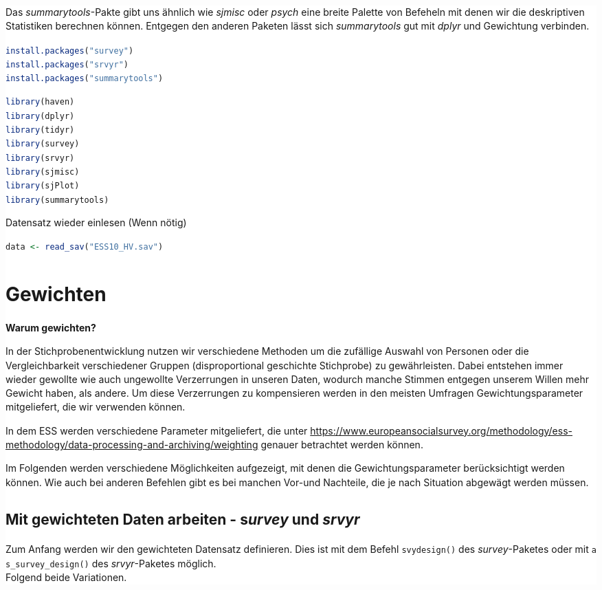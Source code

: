 Das *summarytools*-Pakte gibt uns ähnlich wie *sjmisc* oder *psych* eine
breite Palette von Befeheln mit denen wir die deskriptiven Statistiken
berechnen können. Entgegen den anderen Paketen lässt sich
*summarytools* gut mit *dplyr* und Gewichtung verbinden.

``` r
install.packages("survey")
install.packages("srvyr")
install.packages("summarytools")
```

``` r
library(haven)
library(dplyr)
library(tidyr)
library(survey)
library(srvyr)
library(sjmisc)
library(sjPlot)
library(summarytools)
```

Datensatz wieder einlesen (Wenn nötig)

``` r
data <- read_sav("ESS10_HV.sav")
```

# Gewichten

**Warum gewichten?**

In der Stichprobenentwicklung nutzen wir verschiedene Methoden um die
zufällige Auswahl von Personen oder die Vergleichbarkeit verschiedener
Gruppen (disproportional geschichte Stichprobe) zu gewährleisten. Dabei
entstehen immer wieder gewollte wie auch ungewollte Verzerrungen in
unseren Daten, wodurch manche Stimmen entgegen unserem Willen mehr
Gewicht haben, als andere. Um diese Verzerrungen zu kompensieren werden
in den meisten Umfragen Gewichtungsparameter mitgeliefert, die wir
verwenden können.

In dem ESS werden verschiedene Parameter mitgeliefert, die unter
<https://www.europeansocialsurvey.org/methodology/ess-methodology/data-processing-and-archiving/weighting>
genauer betrachtet werden können.

Im Folgenden werden verschiedene Möglichkeiten aufgezeigt, mit denen die
Gewichtungsparameter berücksichtigt werden können. Wie auch bei anderen
Befehlen gibt es bei manchen Vor-und Nachteile, die je nach Situation
abgewägt werden müssen.

## Mit gewichteten Daten arbeiten - s*urvey* und *srvyr*

Zum Anfang werden wir den gewichteten Datensatz definieren. Dies ist mit
dem Befehl `svydesign()` des *survey*-Paketes oder mit
`as_survey_design()` des *srvyr*-Paketes möglich.  
Folgend beide Variationen.

